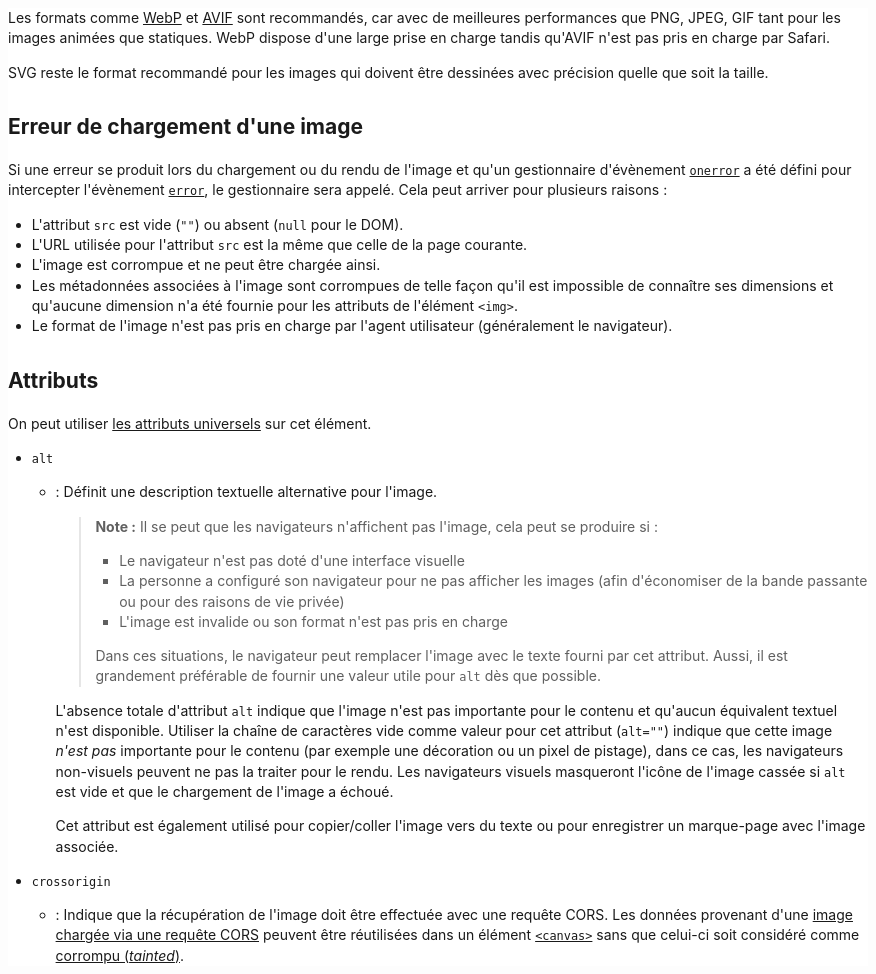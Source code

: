 Les formats comme [WebP](/fr/docs/Web/Media/Formats/Image_types#webp) et [AVIF](/fr/docs/Web/Media/Formats/Image_types#avif) sont recommandés, car avec de meilleures performances que PNG, JPEG, GIF tant pour les images animées que statiques. WebP dispose d'une large prise en charge tandis qu'AVIF n'est pas pris en charge par Safari.

SVG reste le format recommandé pour les images qui doivent être dessinées avec précision quelle que soit la taille.

## Erreur de chargement d'une image

Si une erreur se produit lors du chargement ou du rendu de l'image et qu'un gestionnaire d'évènement [`onerror`](/fr/docs/Web/HTML/Global_attributes#onerror) a été défini pour intercepter l'évènement [`error`](/fr/docs/Web/API/Element/error_event), le gestionnaire sera appelé. Cela peut arriver pour plusieurs raisons&nbsp;:

- L'attribut `src` est vide (`""`) ou absent (`null` pour le DOM).
- L'URL utilisée pour l'attribut `src` est la même que celle de la page courante.
- L'image est corrompue et ne peut être chargée ainsi.
- Les métadonnées associées à l'image sont corrompues de telle façon qu'il est impossible de connaître ses dimensions et qu'aucune dimension n'a été fournie pour les attributs de l'élément `<img>`.
- Le format de l'image n'est pas pris en charge par l'agent utilisateur (généralement le navigateur).

## Attributs

On peut utiliser [les attributs universels](/fr/docs/Web/HTML/Global_attributes) sur cet élément.

- `alt`

  - : Définit une description textuelle alternative pour l'image.

    > **Note :** Il se peut que les navigateurs n'affichent pas l'image, cela peut se produire si&nbsp;:
    >
    > - Le navigateur n'est pas doté d'une interface visuelle
    > - La personne a configuré son navigateur pour ne pas afficher les images (afin d'économiser de la bande passante ou pour des raisons de vie privée)
    > - L'image est invalide ou son format n'est pas pris en charge
    >
    > Dans ces situations, le navigateur peut remplacer l'image avec le texte fourni par cet attribut. Aussi, il est grandement préférable de fournir une valeur utile pour `alt` dès que possible.

    L'absence totale d'attribut `alt` indique que l'image n'est pas importante pour le contenu et qu'aucun équivalent textuel n'est disponible. Utiliser la chaîne de caractères vide comme valeur pour cet attribut (`alt=""`) indique que cette image _n'est pas_ importante pour le contenu (par exemple une décoration ou un pixel de pistage), dans ce cas, les navigateurs non-visuels peuvent ne pas la traiter pour le rendu. Les navigateurs visuels masqueront l'icône de l'image cassée si `alt` est vide et que le chargement de l'image a échoué.

    Cet attribut est également utilisé pour copier/coller l'image vers du texte ou pour enregistrer un marque-page avec l'image associée.

- `crossorigin`

  - : Indique que la récupération de l'image doit être effectuée avec une requête CORS. Les données provenant d'une [image chargée via une requête CORS](/fr/docs/Web/HTML/CORS_enabled_image)  peuvent être réutilisées dans un élément [`<canvas>`](/fr/docs/Web/HTML/Element/canvas) sans que celui-ci soit considéré comme [corrompu (<i lang="en">tainted</i>)](/fr/docs/Web/HTML/CORS_enabled_image#canevas_corrompu_et_sécurité).
